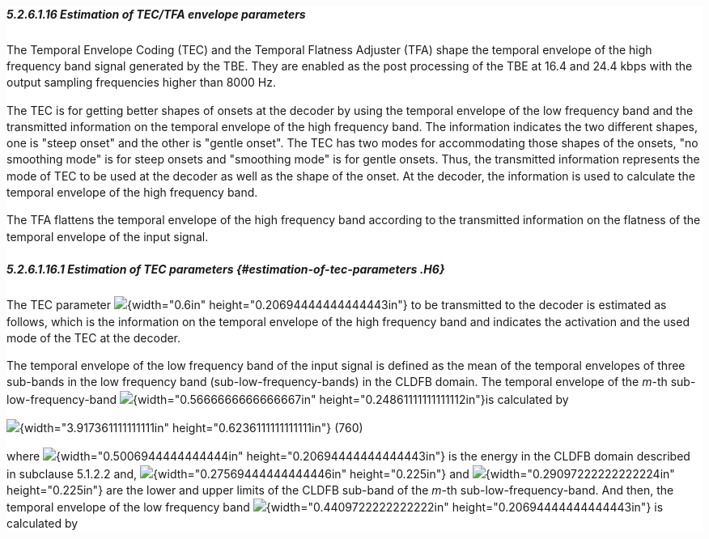 ##### 5.2.6.1.16 Estimation of TEC/TFA envelope parameters

The Temporal Envelope Coding (TEC) and the Temporal Flatness Adjuster
(TFA) shape the temporal envelope of the high frequency band signal
generated by the TBE. They are enabled as the post processing of the TBE
at 16.4 and 24.4 kbps with the output sampling frequencies higher than
8000 Hz.

The TEC is for getting better shapes of onsets at the decoder by using
the temporal envelope of the low frequency band and the transmitted
information on the temporal envelope of the high frequency band. The
information indicates the two different shapes, one is "steep onset" and
the other is "gentle onset". The TEC has two modes for accommodating
those shapes of the onsets, "no smoothing mode" is for steep onsets and
"smoothing mode" is for gentle onsets. Thus, the transmitted information
represents the mode of TEC to be used at the decoder as well as the
shape of the onset. At the decoder, the information is used to calculate
the temporal envelope of the high frequency band.

The TFA flattens the temporal envelope of the high frequency band
according to the transmitted information on the flatness of the temporal
envelope of the input signal.

##### 5.2.6.1.16.1 Estimation of TEC parameters {#estimation-of-tec-parameters .H6}

The TEC parameter ![](media/image357.wmf){width="0.6in"
height="0.20694444444444443in"} to be transmitted to the decoder is
estimated as follows, which is the information on the temporal envelope
of the high frequency band and indicates the activation and the used
mode of the TEC at the decoder.

The temporal envelope of the low frequency band of the input signal is
defined as the mean of the temporal envelopes of three sub-bands in the
low frequency band (sub-low-frequency-bands) in the CLDFB domain. The
temporal envelope of the *m*-th sub-low-frequency-band
![](media/image358.wmf){width="0.5666666666666667in"
height="0.24861111111111112in"}is calculated by

![](media/image359.wmf){width="3.917361111111111in"
height="0.6236111111111111in"} (760)

where ![](media/image360.wmf){width="0.5006944444444444in"
height="0.20694444444444443in"} is the energy in the CLDFB domain
described in subclause 5.1.2.2 and,
![](media/image361.wmf){width="0.27569444444444446in" height="0.225in"}
and ![](media/image362.wmf){width="0.29097222222222224in"
height="0.225in"} are the lower and upper limits of the CLDFB sub-band
of the *m*-th sub-low-frequency-band. And then, the temporal envelope of
the low frequency band
![](media/image363.wmf){width="0.4409722222222222in"
height="0.20694444444444443in"} is calculated by
